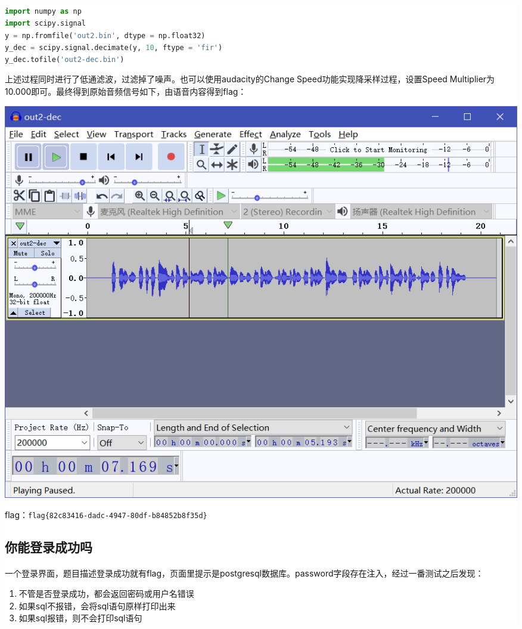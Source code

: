 ```python
import numpy as np
import scipy.signal
y = np.fromfile('out2.bin', dtype = np.float32)
y_dec = scipy.signal.decimate(y, 10, ftype = 'fir')
y_dec.tofile('out2-dec.bin')
```

上述过程同时进行了低通滤波，过滤掉了噪声。也可以使用audacity的Change Speed功能实现降采样过程，设置Speed Multiplier为10.000即可。最终得到原始音频信号如下，由语音内容得到flag：

![](./2020-roarctf/roarctf2020_fm_5.png)

flag：`flag{82c83416-dadc-4947-80df-b84852b8f35d}`

## 你能登录成功吗

一个登录界面，题目描述登录成功就有flag，页面里提示是postgresql数据库。password字段存在注入，经过一番测试之后发现：

1. 不管是否登录成功，都会返回密码或用户名错误
2. 如果sql不报错，会将sql语句原样打印出来
3. 如果sql报错，则不会打印sql语句
